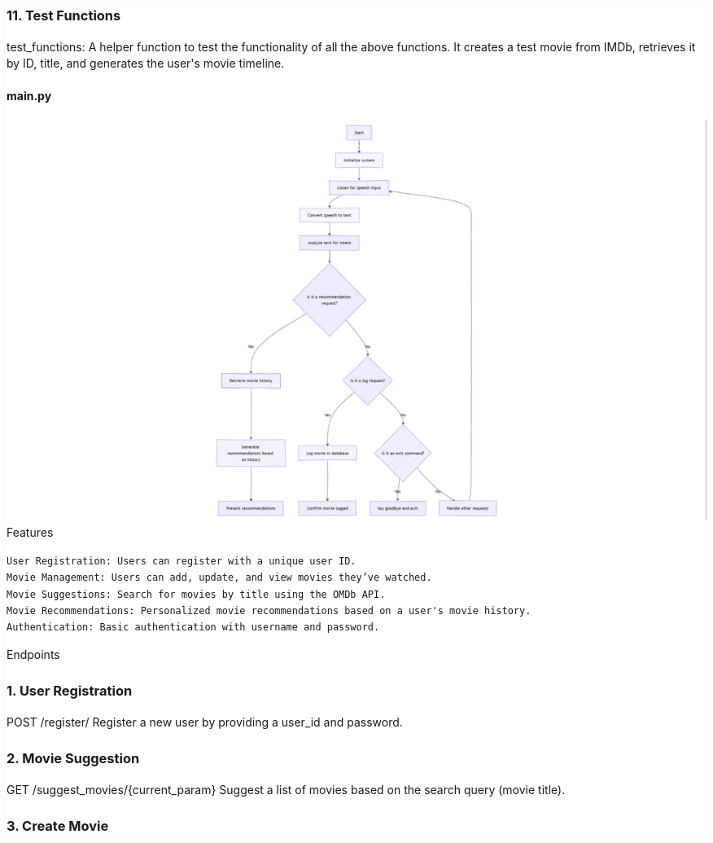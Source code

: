### 11. Test Functions
test_functions: A helper function to test the functionality of all the above functions. It creates a test movie from IMDb, retrieves it by ID, title, and generates the user's movie timeline.

#### main.py
![Journey Chatbot](images/main.png)
Features

    User Registration: Users can register with a unique user ID.
    Movie Management: Users can add, update, and view movies they’ve watched.
    Movie Suggestions: Search for movies by title using the OMDb API.
    Movie Recommendations: Personalized movie recommendations based on a user's movie history.
    Authentication: Basic authentication with username and password.

Endpoints
### 1. User Registration

POST /register/
Register a new user by providing a user_id and password.

### 2. Movie Suggestion

GET /suggest_movies/{current_param}
Suggest a list of movies based on the search query (movie title).


### 3. Create Movie
